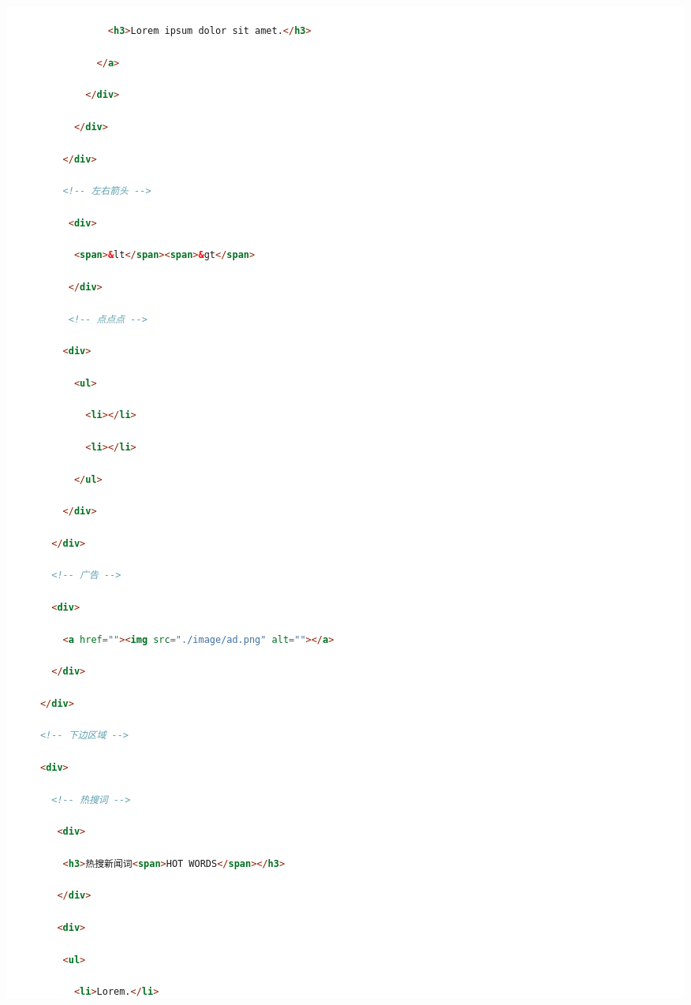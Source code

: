 ```html

                  <h3>Lorem ipsum dolor sit amet.</h3>

                </a>

              </div>

            </div>

          </div>

          <!-- 左右箭头 -->

           <div>

            <span>&lt</span><span>&gt</span>

           </div>

           <!-- 点点点 -->

          <div>

            <ul>

              <li></li>

              <li></li>

            </ul>

          </div>

        </div>

        <!-- 广告 -->

        <div>

          <a href=""><img src="./image/ad.png" alt=""></a>

        </div>

      </div>

      <!-- 下边区域 -->

      <div>

        <!-- 热搜词 -->

         <div>

          <h3>热搜新闻词<span>HOT WORDS</span></h3>

         </div>

         <div>

          <ul>

            <li>Lorem.</li>

```